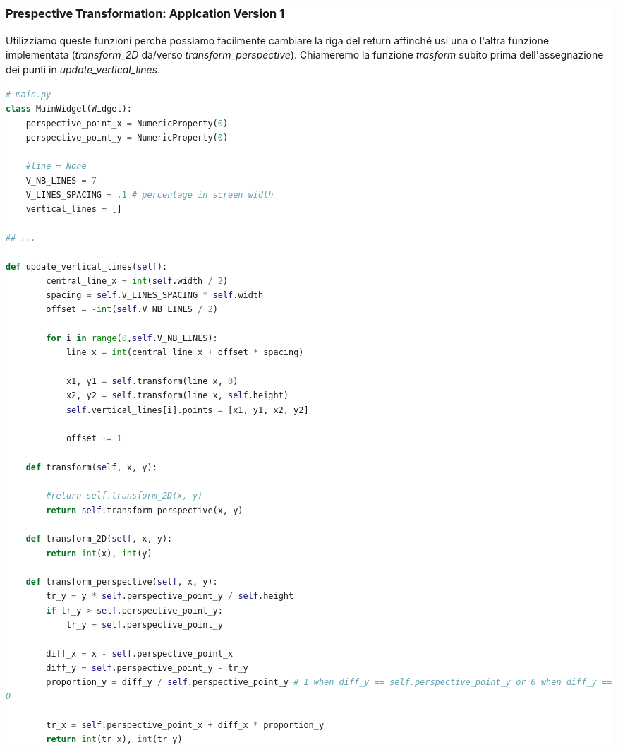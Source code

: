 ### Prespective Transformation: Applcation Version 1

Utilizziamo queste funzioni perché possiamo facilmente cambiare la riga del return affinché usi una o l'altra funzione implementata (*transform_2D* da/verso *transform_perspective*). Chiameremo la funzione *trasform* subito prima dell'assegnazione dei punti in *update_vertical_lines*.

```python
# main.py
class MainWidget(Widget):
    perspective_point_x = NumericProperty(0)
    perspective_point_y = NumericProperty(0)

    #line = None
    V_NB_LINES = 7
    V_LINES_SPACING = .1 # percentage in screen width
    vertical_lines = []

## ...

def update_vertical_lines(self):
        central_line_x = int(self.width / 2)
        spacing = self.V_LINES_SPACING * self.width
        offset = -int(self.V_NB_LINES / 2)

        for i in range(0,self.V_NB_LINES):
            line_x = int(central_line_x + offset * spacing)

            x1, y1 = self.transform(line_x, 0)
            x2, y2 = self.transform(line_x, self.height)
            self.vertical_lines[i].points = [x1, y1, x2, y2]

            offset += 1 

    def transform(self, x, y):

        #return self.transform_2D(x, y)
        return self.transform_perspective(x, y)

    def transform_2D(self, x, y):
        return int(x), int(y)

    def transform_perspective(self, x, y):
        tr_y = y * self.perspective_point_y / self.height
        if tr_y > self.perspective_point_y:
            tr_y = self.perspective_point_y
        
        diff_x = x - self.perspective_point_x
        diff_y = self.perspective_point_y - tr_y
        proportion_y = diff_y / self.perspective_point_y # 1 when diff_y == self.perspective_point_y or 0 when diff_y == 0 

        tr_x = self.perspective_point_x + diff_x * proportion_y
        return int(tr_x), int(tr_y)
```
